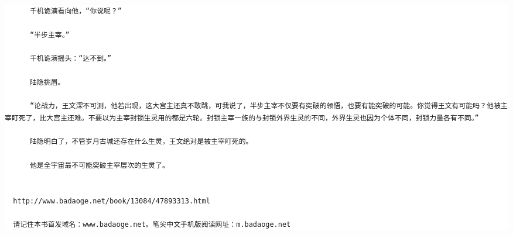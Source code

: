           千机诡演看向他，“你说呢？”
      
          “半步主宰。”
      
          千机诡演摇头：“达不到。”
      
          陆隐挑眉。
      
          “论战力，王文深不可测，他若出现，这大宫主还真不敢跳，可我说了，半步主宰不仅要有突破的领悟，也要有能突破的可能。你觉得王文有可能吗？他被主宰盯死了，比大宫主还难。不要以为主宰封锁生灵用的都是六轮。封锁主宰一族的与封锁外界生灵的不同，外界生灵也因为个体不同，封锁力量各有不同。”
      
          陆隐明白了，不管岁月古城还存在什么生灵，王文绝对是被主宰盯死的。
      
          他是全宇宙最不可能突破主宰层次的生灵了。
      
      
      http://www.badaoge.net/book/13084/47893313.html
      
      请记住本书首发域名：www.badaoge.net。笔尖中文手机版阅读网址：m.badaoge.net